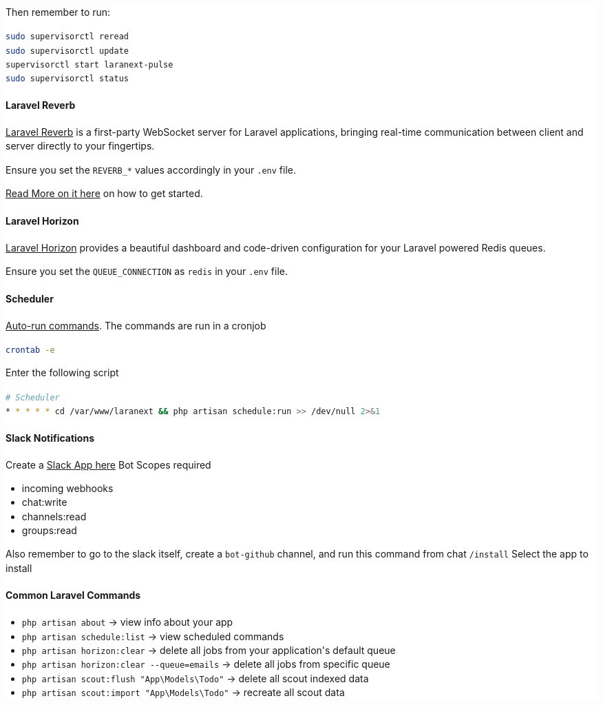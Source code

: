Then remember to run:
```bash
sudo supervisorctl reread
sudo supervisorctl update
supervisorctl start laranext-pulse
sudo supervisorctl status
```

#### Laravel Reverb
[Laravel Reverb](https://reverb.laravel.com/) is a first-party WebSocket server for Laravel applications, bringing real-time communication between client and server directly to your fingertips.

Ensure you set the `REVERB_*` values accordingly in your `.env` file.

[Read More on it here](https://laravel.com/docs/11.x/reverb) on how to get started.

#### Laravel Horizon
[Laravel Horizon](https://laravel.com/docs/11.x/horizon#main-content) provides a beautiful dashboard and code-driven configuration for your Laravel powered Redis queues.

Ensure you set the `QUEUE_CONNECTION` as `redis` in your `.env` file.

#### Scheduler
[Auto-run commands](https://laravel.com/docs/11.x/scheduling#running-the-scheduler). The commands are run in a cronjob

```bash
crontab -e
```

Enter the following script

```bash
# Scheduler
* * * * * cd /var/www/laranext && php artisan schedule:run >> /dev/null 2>&1
```

#### Slack Notifications
Create a [Slack App here](https://api.slack.com/apps)
Bot Scopes required
- incoming webhooks
- chat:write
- channels:read
- groups:read

Also remember to go to the slack itself, create a `bot-github` channel, and run this command from chat
`/install`
Select the app to install

#### Common Laravel Commands
- `php artisan about` -> view info about your app
- `php artisan schedule:list` -> view scheduled commands
- `php artisan horizon:clear` -> delete all jobs from your application's default queue
- `php artisan horizon:clear --queue=emails` -> delete all jobs from specific queue
- `php artisan scout:flush "App\Models\Todo"` -> delete all scout indexed data
- `php artisan scout:import "App\Models\Todo"` -> recreate all scout data
